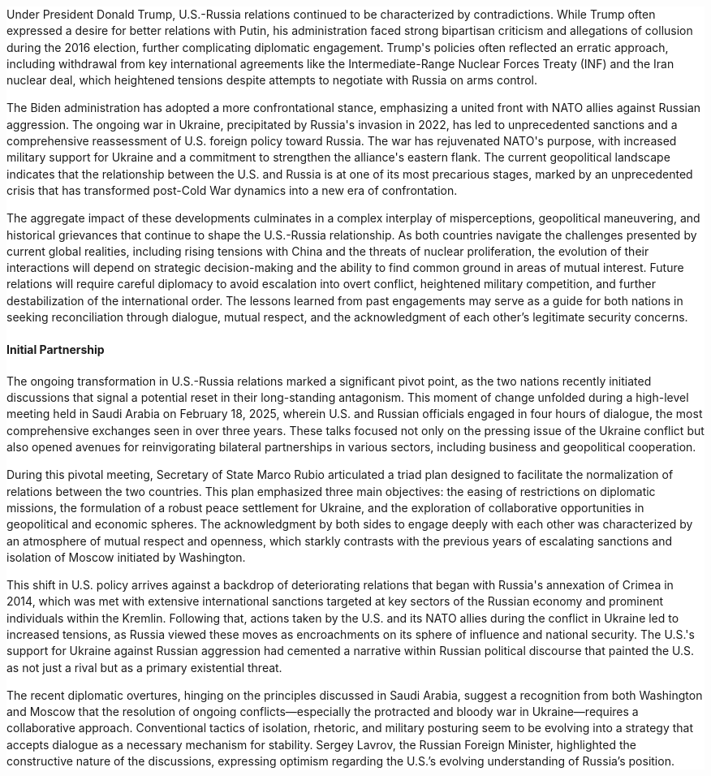 Under President Donald Trump, U.S.-Russia relations continued to be characterized by contradictions. While Trump often expressed a desire for better relations with Putin, his administration faced strong bipartisan criticism and allegations of collusion during the 2016 election, further complicating diplomatic engagement. Trump's policies often reflected an erratic approach, including withdrawal from key international agreements like the Intermediate-Range Nuclear Forces Treaty (INF) and the Iran nuclear deal, which heightened tensions despite attempts to negotiate with Russia on arms control.

The Biden administration has adopted a more confrontational stance, emphasizing a united front with NATO allies against Russian aggression. The ongoing war in Ukraine, precipitated by Russia's invasion in 2022, has led to unprecedented sanctions and a comprehensive reassessment of U.S. foreign policy toward Russia. The war has rejuvenated NATO's purpose, with increased military support for Ukraine and a commitment to strengthen the alliance's eastern flank. The current geopolitical landscape indicates that the relationship between the U.S. and Russia is at one of its most precarious stages, marked by an unprecedented crisis that has transformed post-Cold War dynamics into a new era of confrontation.

The aggregate impact of these developments culminates in a complex interplay of misperceptions, geopolitical maneuvering, and historical grievances that continue to shape the U.S.-Russia relationship. As both countries navigate the challenges presented by current global realities, including rising tensions with China and the threats of nuclear proliferation, the evolution of their interactions will depend on strategic decision-making and the ability to find common ground in areas of mutual interest. Future relations will require careful diplomacy to avoid escalation into overt conflict, heightened military competition, and further destabilization of the international order. The lessons learned from past engagements may serve as a guide for both nations in seeking reconciliation through dialogue, mutual respect, and the acknowledgment of each other’s legitimate security concerns.

#### Initial Partnership

The ongoing transformation in U.S.-Russia relations marked a significant pivot point, as the two nations recently initiated discussions that signal a potential reset in their long-standing antagonism. This moment of change unfolded during a high-level meeting held in Saudi Arabia on February 18, 2025, wherein U.S. and Russian officials engaged in four hours of dialogue, the most comprehensive exchanges seen in over three years. These talks focused not only on the pressing issue of the Ukraine conflict but also opened avenues for reinvigorating bilateral partnerships in various sectors, including business and geopolitical cooperation.

During this pivotal meeting, Secretary of State Marco Rubio articulated a triad plan designed to facilitate the normalization of relations between the two countries. This plan emphasized three main objectives: the easing of restrictions on diplomatic missions, the formulation of a robust peace settlement for Ukraine, and the exploration of collaborative opportunities in geopolitical and economic spheres. The acknowledgment by both sides to engage deeply with each other was characterized by an atmosphere of mutual respect and openness, which starkly contrasts with the previous years of escalating sanctions and isolation of Moscow initiated by Washington.

This shift in U.S. policy arrives against a backdrop of deteriorating relations that began with Russia's annexation of Crimea in 2014, which was met with extensive international sanctions targeted at key sectors of the Russian economy and prominent individuals within the Kremlin. Following that, actions taken by the U.S. and its NATO allies during the conflict in Ukraine led to increased tensions, as Russia viewed these moves as encroachments on its sphere of influence and national security. The U.S.'s support for Ukraine against Russian aggression had cemented a narrative within Russian political discourse that painted the U.S. as not just a rival but as a primary existential threat. 

The recent diplomatic overtures, hinging on the principles discussed in Saudi Arabia, suggest a recognition from both Washington and Moscow that the resolution of ongoing conflicts—especially the protracted and bloody war in Ukraine—requires a collaborative approach. Conventional tactics of isolation, rhetoric, and military posturing seem to be evolving into a strategy that accepts dialogue as a necessary mechanism for stability. Sergey Lavrov, the Russian Foreign Minister, highlighted the constructive nature of the discussions, expressing optimism regarding the U.S.’s evolving understanding of Russia’s position. 
